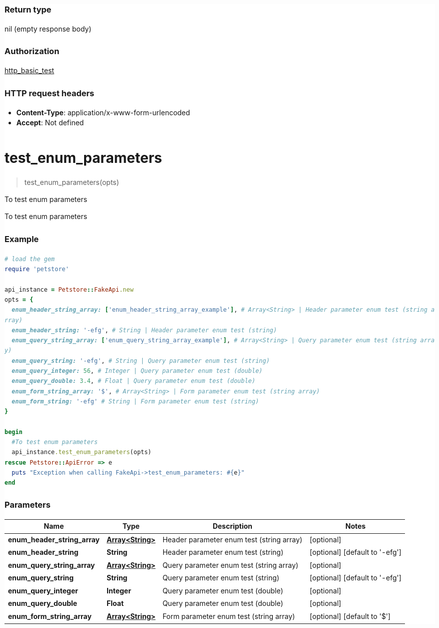 ### Return type

nil (empty response body)

### Authorization

[http_basic_test](../README.md#http_basic_test)

### HTTP request headers

 - **Content-Type**: application/x-www-form-urlencoded
 - **Accept**: Not defined



# **test_enum_parameters**
> test_enum_parameters(opts)

To test enum parameters

To test enum parameters

### Example
```ruby
# load the gem
require 'petstore'

api_instance = Petstore::FakeApi.new
opts = {
  enum_header_string_array: ['enum_header_string_array_example'], # Array<String> | Header parameter enum test (string array)
  enum_header_string: '-efg', # String | Header parameter enum test (string)
  enum_query_string_array: ['enum_query_string_array_example'], # Array<String> | Query parameter enum test (string array)
  enum_query_string: '-efg', # String | Query parameter enum test (string)
  enum_query_integer: 56, # Integer | Query parameter enum test (double)
  enum_query_double: 3.4, # Float | Query parameter enum test (double)
  enum_form_string_array: '$', # Array<String> | Form parameter enum test (string array)
  enum_form_string: '-efg' # String | Form parameter enum test (string)
}

begin
  #To test enum parameters
  api_instance.test_enum_parameters(opts)
rescue Petstore::ApiError => e
  puts "Exception when calling FakeApi->test_enum_parameters: #{e}"
end
```

### Parameters

Name | Type | Description  | Notes
------------- | ------------- | ------------- | -------------
 **enum_header_string_array** | [**Array&lt;String&gt;**](String.md)| Header parameter enum test (string array) | [optional] 
 **enum_header_string** | **String**| Header parameter enum test (string) | [optional] [default to &#39;-efg&#39;]
 **enum_query_string_array** | [**Array&lt;String&gt;**](String.md)| Query parameter enum test (string array) | [optional] 
 **enum_query_string** | **String**| Query parameter enum test (string) | [optional] [default to &#39;-efg&#39;]
 **enum_query_integer** | **Integer**| Query parameter enum test (double) | [optional] 
 **enum_query_double** | **Float**| Query parameter enum test (double) | [optional] 
 **enum_form_string_array** | [**Array&lt;String&gt;**](String.md)| Form parameter enum test (string array) | [optional] [default to &#39;$&#39;]
